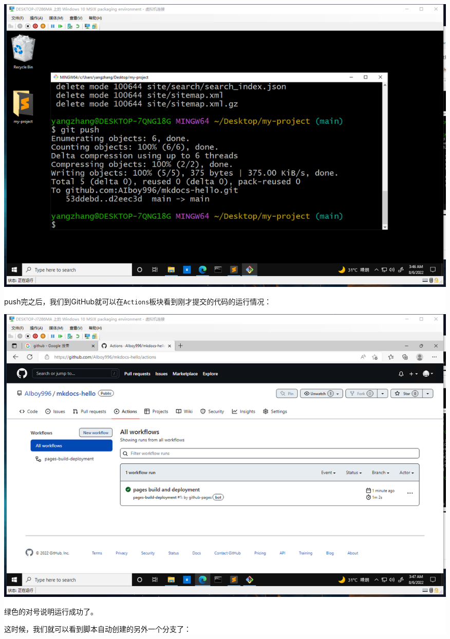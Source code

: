 ![image-20220806024701326](assets/image-20220806024701326.png)

push完之后，我们到GitHub就可以在`Actions`板块看到刚才提交的代码的运行情况：

![image-20220806024830868](assets/image-20220806024830868.png)

绿色的对号说明运行成功了。

这时候，我们就可以看到脚本自动创建的另外一个分支了：


